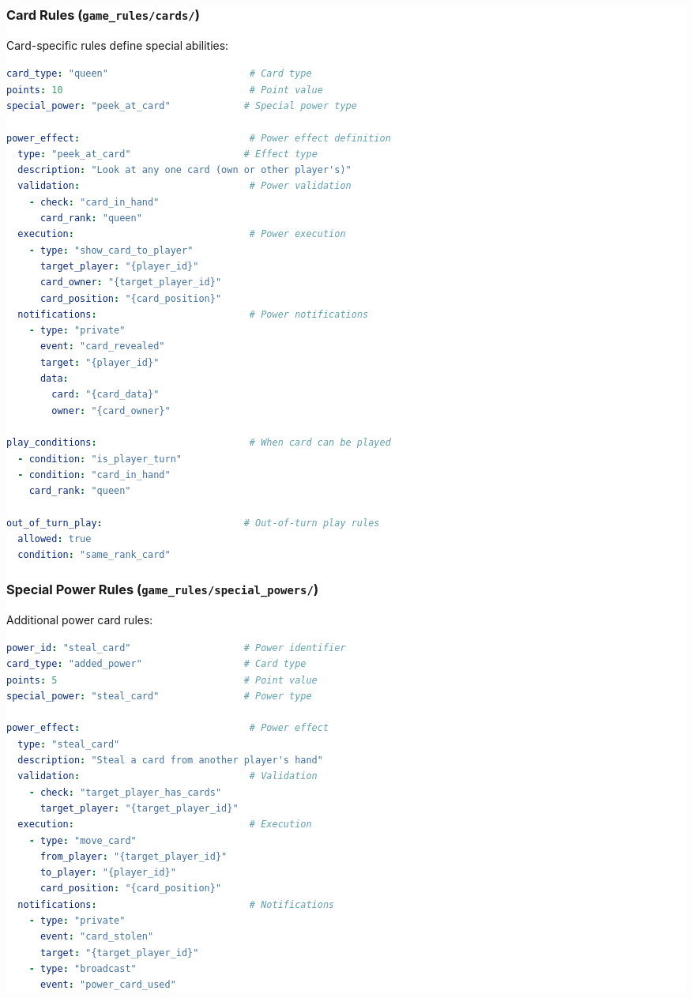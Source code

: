 ### Card Rules (`game_rules/cards/`)

Card-specific rules define special abilities:

```yaml
card_type: "queen"                         # Card type
points: 10                                 # Point value
special_power: "peek_at_card"             # Special power type

power_effect:                              # Power effect definition
  type: "peek_at_card"                    # Effect type
  description: "Look at any one card (own or other player's)"
  validation:                              # Power validation
    - check: "card_in_hand"
      card_rank: "queen"
  execution:                               # Power execution
    - type: "show_card_to_player"
      target_player: "{player_id}"
      card_owner: "{target_player_id}"
      card_position: "{card_position}"
  notifications:                           # Power notifications
    - type: "private"
      event: "card_revealed"
      target: "{player_id}"
      data:
        card: "{card_data}"
        owner: "{card_owner}"

play_conditions:                           # When card can be played
  - condition: "is_player_turn"
  - condition: "card_in_hand"
    card_rank: "queen"

out_of_turn_play:                         # Out-of-turn play rules
  allowed: true
  condition: "same_rank_card"
```

### Special Power Rules (`game_rules/special_powers/`)

Additional power card rules:

```yaml
power_id: "steal_card"                    # Power identifier
card_type: "added_power"                  # Card type
points: 5                                 # Point value
special_power: "steal_card"               # Power type

power_effect:                              # Power effect
  type: "steal_card"
  description: "Steal a card from another player's hand"
  validation:                              # Validation
    - check: "target_player_has_cards"
      target_player: "{target_player_id}"
  execution:                               # Execution
    - type: "move_card"
      from_player: "{target_player_id}"
      to_player: "{player_id}"
      card_position: "{card_position}"
  notifications:                           # Notifications
    - type: "private"
      event: "card_stolen"
      target: "{target_player_id}"
    - type: "broadcast"
      event: "power_card_used"
```